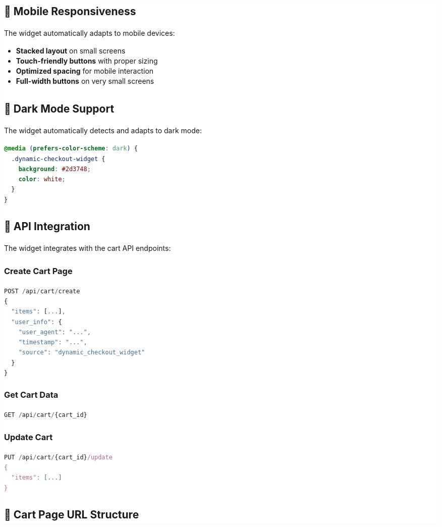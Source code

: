 ## 📱 Mobile Responsiveness

The widget automatically adapts to mobile devices:
- **Stacked layout** on small screens
- **Touch-friendly buttons** with proper sizing
- **Optimized spacing** for mobile interaction
- **Full-width buttons** on very small screens

## 🌙 Dark Mode Support

The widget automatically detects and adapts to dark mode:

```css
@media (prefers-color-scheme: dark) {
  .dynamic-checkout-widget {
    background: #2d3748;
    color: white;
  }
}
```

## 🔧 API Integration

The widget integrates with the cart API endpoints:

### Create Cart Page
```javascript
POST /api/cart/create
{
  "items": [...],
  "user_info": {
    "user_agent": "...",
    "timestamp": "...",
    "source": "dynamic_checkout_widget"
  }
}
```

### Get Cart Data
```javascript
GET /api/cart/{cart_id}
```

### Update Cart
```javascript
PUT /api/cart/{cart_id}/update
{
  "items": [...]
}
```

## 🎯 Cart Page URL Structure
